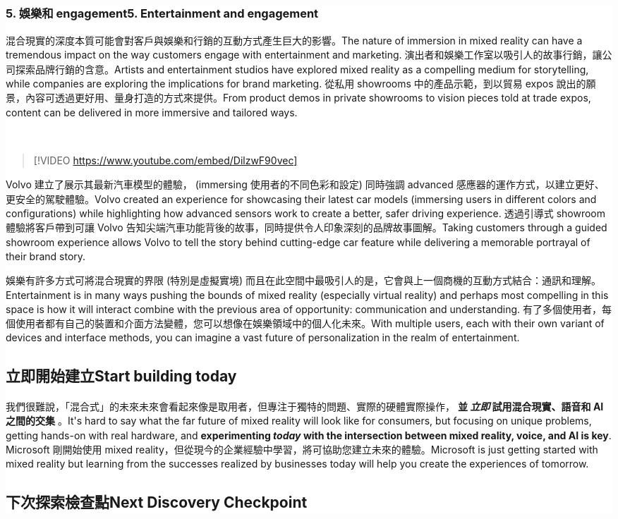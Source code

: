 ### <a name="5-entertainment-and-engagement"></a><span data-ttu-id="69626-225">5. 娛樂和 engagement</span><span class="sxs-lookup"><span data-stu-id="69626-225">5. Entertainment and engagement</span></span>

<span data-ttu-id="69626-226">混合現實的深度本質可能會對客戶與娛樂和行銷的互動方式產生巨大的影響。</span><span class="sxs-lookup"><span data-stu-id="69626-226">The nature of immersion in mixed reality can have a tremendous impact on the way customers engage with entertainment and marketing.</span></span> <span data-ttu-id="69626-227">演出者和娛樂工作室以吸引人的故事行銷，讓公司探索品牌行銷的含意。</span><span class="sxs-lookup"><span data-stu-id="69626-227">Artists and entertainment studios have explored mixed reality as a compelling medium for storytelling, while companies are exploring the implications for brand marketing.</span></span> <span data-ttu-id="69626-228">從私用 showrooms 中的產品示範，到以貿易 expos 說出的願景，內容可透過更好用、量身打造的方式來提供。</span><span class="sxs-lookup"><span data-stu-id="69626-228">From product demos in private showrooms to vision pieces told at trade expos, content can be delivered in more immersive and tailored ways.</span></span>

<br>

>[!VIDEO https://www.youtube.com/embed/DilzwF90vec]

<span data-ttu-id="69626-229">Volvo 建立了展示其最新汽車模型的體驗， (immersing 使用者的不同色彩和設定) 同時強調 advanced 感應器的運作方式，以建立更好、更安全的駕駛體驗。</span><span class="sxs-lookup"><span data-stu-id="69626-229">Volvo created an experience for showcasing their latest car models (immersing users in different colors and configurations) while highlighting how advanced sensors work to create a better, safer driving experience.</span></span> <span data-ttu-id="69626-230">透過引導式 showroom 體驗將客戶帶到可讓 Volvo 告知尖端汽車功能背後的故事，同時提供令人印象深刻的品牌故事圖解。</span><span class="sxs-lookup"><span data-stu-id="69626-230">Taking customers through a guided showroom experience allows Volvo to tell the story behind cutting-edge car feature while delivering a memorable portrayal of their brand story.</span></span>

<span data-ttu-id="69626-231">娛樂有許多方式可將混合現實的界限 (特別是虛擬實境) 而且在此空間中最吸引人的是，它會與上一個商機的互動方式結合：通訊和理解。</span><span class="sxs-lookup"><span data-stu-id="69626-231">Entertainment is in many ways pushing the bounds of mixed reality (especially virtual reality) and perhaps most compelling in this space is how it will interact combine with the previous area of opportunity: communication and understanding.</span></span> <span data-ttu-id="69626-232">有了多個使用者，每個使用者都有自己的裝置和介面方法變體，您可以想像在娛樂領域中的個人化未來。</span><span class="sxs-lookup"><span data-stu-id="69626-232">With multiple users, each with their own variant of devices and interface methods, you can imagine a vast future of personalization in the realm of entertainment.</span></span>

## <a name="start-building-today"></a><span data-ttu-id="69626-233">立即開始建立</span><span class="sxs-lookup"><span data-stu-id="69626-233">Start building today</span></span>

<span data-ttu-id="69626-234">我們很難說，「混合式」的未來未來會看起來像是取用者，但專注于獨特的問題、實際的硬體實際操作， **並 *立即* 試用混合現實、語音和 AI 之間的交集** 。</span><span class="sxs-lookup"><span data-stu-id="69626-234">It's hard to say what the far future of mixed reality will look like for consumers, but focusing on unique problems, getting hands-on with real hardware, and **experimenting *today* with the intersection between mixed reality, voice, and AI is key**.</span></span> <span data-ttu-id="69626-235">Microsoft 剛開始使用 mixed reality，但從現今的企業經驗中學習，將可協助您建立未來的體驗。</span><span class="sxs-lookup"><span data-stu-id="69626-235">Microsoft is just getting started with mixed reality but learning from the successes realized by businesses today will help you create the experiences of tomorrow.</span></span>

## <a name="next-discovery-checkpoint"></a><span data-ttu-id="69626-236">下次探索檢查點</span><span class="sxs-lookup"><span data-stu-id="69626-236">Next Discovery Checkpoint</span></span>

